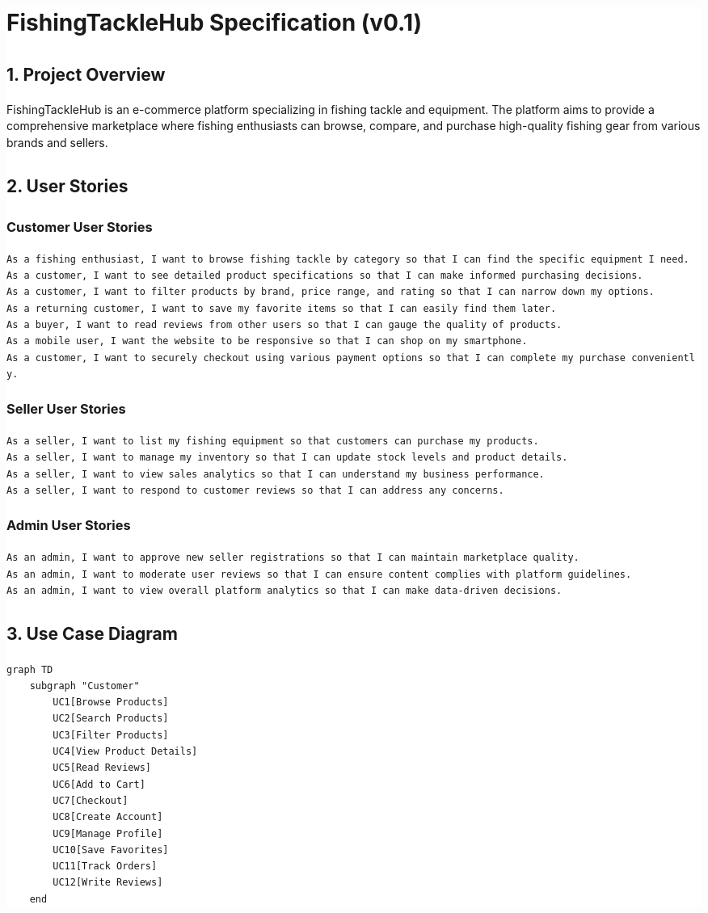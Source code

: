 # FishingTackleHub Specification (v0.1)

## 1. Project Overview

FishingTackleHub is an e-commerce platform specializing in fishing tackle and equipment. The platform aims to provide a comprehensive marketplace where fishing enthusiasts can browse, compare, and purchase high-quality fishing gear from various brands and sellers.

## 2. User Stories

### Customer User Stories

```
As a fishing enthusiast, I want to browse fishing tackle by category so that I can find the specific equipment I need.
As a customer, I want to see detailed product specifications so that I can make informed purchasing decisions.
As a customer, I want to filter products by brand, price range, and rating so that I can narrow down my options.
As a returning customer, I want to save my favorite items so that I can easily find them later.
As a buyer, I want to read reviews from other users so that I can gauge the quality of products.
As a mobile user, I want the website to be responsive so that I can shop on my smartphone.
As a customer, I want to securely checkout using various payment options so that I can complete my purchase conveniently.
```

### Seller User Stories

```
As a seller, I want to list my fishing equipment so that customers can purchase my products.
As a seller, I want to manage my inventory so that I can update stock levels and product details.
As a seller, I want to view sales analytics so that I can understand my business performance.
As a seller, I want to respond to customer reviews so that I can address any concerns.
```

### Admin User Stories

```
As an admin, I want to approve new seller registrations so that I can maintain marketplace quality.
As an admin, I want to moderate user reviews so that I can ensure content complies with platform guidelines.
As an admin, I want to view overall platform analytics so that I can make data-driven decisions.
```

## 3. Use Case Diagram

```mermaid
graph TD
    subgraph "Customer"
        UC1[Browse Products]
        UC2[Search Products]
        UC3[Filter Products]
        UC4[View Product Details]
        UC5[Read Reviews]
        UC6[Add to Cart]
        UC7[Checkout]
        UC8[Create Account]
        UC9[Manage Profile]
        UC10[Save Favorites]
        UC11[Track Orders]
        UC12[Write Reviews]
    end

```
